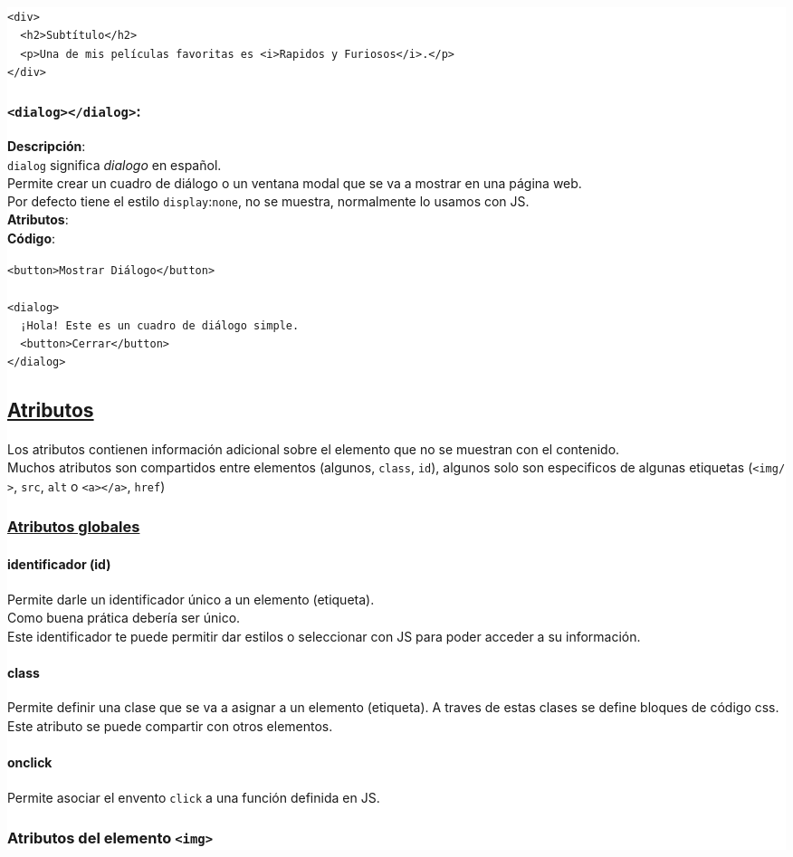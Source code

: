 ```
<div>
  <h2>Subtítulo</h2>
  <p>Una de mis películas favoritas es <i>Rapidos y Furiosos</i>.</p>
</div>
```

### `<dialog></dialog>`:

**Descripción**:  
`dialog` significa _dialogo_ en español.  
Permite crear un cuadro de diálogo o un ventana modal que se va a mostrar en una página web.  
Por defecto tiene el estilo `display`:`none`, no se muestra, normalmente lo usamos con JS.  
**Atributos**:  
**Código**:

```
<button>Mostrar Diálogo</button>

<dialog>
  ¡Hola! Este es un cuadro de diálogo simple.
  <button>Cerrar</button>
</dialog>
```

## [Atributos](https://developer.mozilla.org/es/docs/Web/HTML/Attributes)

Los atributos contienen información adicional sobre el elemento que no se muestran con el contenido.  
Muchos atributos son compartidos entre elementos (algunos, `class`, `id`), algunos solo son especificos de algunas etiquetas (`<img/>`, `src`, `alt` o `<a></a>`, `href`)

### [Atributos globales](https://developer.mozilla.org/es/docs/Web/HTML/Global_attributes)

#### identificador (id)

Permite darle un identificador único a un elemento (etiqueta).  
Como buena prática debería ser único.  
Este identificador te puede permitir dar estilos o seleccionar con JS para poder acceder a su información.

#### class

Permite definir una clase que se va a asignar a un elemento (etiqueta).
A traves de estas clases se define bloques de código css.  
Este atributo se puede compartir con otros elementos.

#### onclick

Permite asociar el envento `click` a una función definida en JS.

### Atributos del elemento `<img>`
